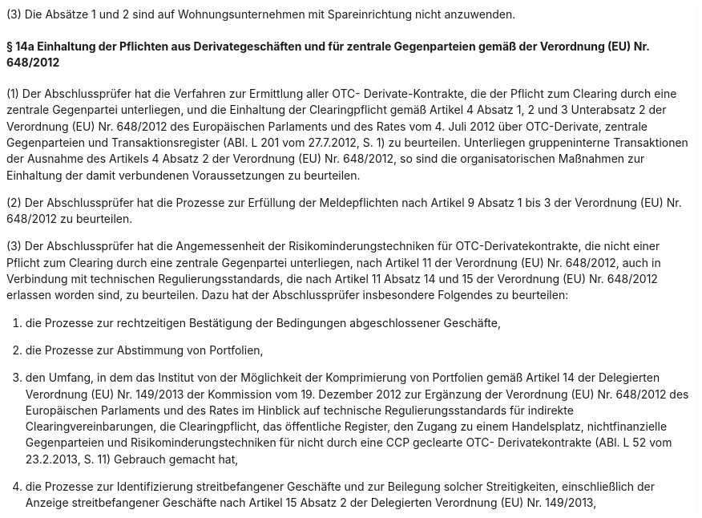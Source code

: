 (3) Die Absätze 1 und 2 sind auf Wohnungsunternehmen mit
Spareinrichtung nicht anzuwenden.


#### § 14a Einhaltung der Pflichten aus Derivategeschäften und für zentrale Gegenparteien gemäß der Verordnung (EU) Nr. 648/2012

(1) Der Abschlussprüfer hat die Verfahren zur Ermittlung aller OTC-
Derivate-Kontrakte, die der Pflicht zum Clearing durch eine zentrale
Gegenpartei unterliegen, und die Einhaltung der Clearingpflicht gemäß
Artikel 4 Absatz 1, 2 und 3 Unterabsatz 2 der Verordnung (EU) Nr.
648/2012 des Europäischen Parlaments und des Rates vom 4. Juli 2012
über OTC-Derivate, zentrale Gegenparteien und Transaktionsregister
(ABl. L 201 vom 27.7.2012, S. 1) zu beurteilen. Unterliegen
gruppeninterne Transaktionen der Ausnahme des Artikels 4 Absatz 2 der
Verordnung (EU) Nr. 648/2012, so sind die organisatorischen Maßnahmen
zur Einhaltung der damit verbundenen Voraussetzungen zu beurteilen.

(2) Der Abschlussprüfer hat die Prozesse zur Erfüllung der
Meldepflichten nach Artikel 9 Absatz 1 bis 3 der Verordnung (EU) Nr.
648/2012 zu beurteilen.

(3) Der Abschlussprüfer hat die Angemessenheit der
Risikominderungstechniken für OTC-Derivatekontrakte, die nicht einer
Pflicht zum Clearing durch eine zentrale Gegenpartei unterliegen, nach
Artikel 11 der Verordnung (EU) Nr. 648/2012, auch in Verbindung mit
technischen Regulierungsstandards, die nach Artikel 11 Absatz 14 und
15 der Verordnung (EU) Nr. 648/2012 erlassen worden sind, zu
beurteilen. Dazu hat der Abschlussprüfer insbesondere Folgendes zu
beurteilen:

1.  die Prozesse zur rechtzeitigen Bestätigung der Bedingungen
    abgeschlossener Geschäfte,


2.  die Prozesse zur Abstimmung von Portfolien,


3.  den Umfang, in dem das Institut von der Möglichkeit der Komprimierung
    von Portfolien gemäß Artikel 14 der Delegierten Verordnung (EU) Nr.
    149/2013 der Kommission vom 19. Dezember 2012 zur Ergänzung der
    Verordnung (EU) Nr. 648/2012 des Europäischen Parlaments und des Rates
    im Hinblick auf technische Regulierungsstandards für indirekte
    Clearingvereinbarungen, die Clearingpflicht, das öffentliche Register,
    den Zugang zu einem Handelsplatz, nichtfinanzielle Gegenparteien und
    Risikominderungstechniken für nicht durch eine CCP geclearte OTC-
    Derivatekontrakte (ABl. L 52 vom 23.2.2013, S. 11) Gebrauch gemacht
    hat,


4.  die Prozesse zur Identifizierung streitbefangener Geschäfte und zur
    Beilegung solcher Streitigkeiten, einschließlich der Anzeige
    streitbefangener Geschäfte nach Artikel 15 Absatz 2 der Delegierten
    Verordnung (EU) Nr. 149/2013,


